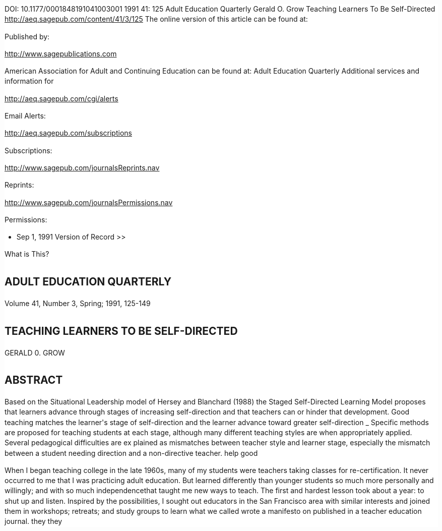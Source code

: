 

DOI: 10.1177/0001848191041003001 1991 41: 125 Adult Education Quarterly Gerald O. Grow Teaching Learners To Be Self-Directed http://aeq.sagepub.com/content/41/3/125 The online version of this article can be found at:

Published by:

http://www.sagepublications.com



American Association for Adult and Continuing Education can be found at: Adult Education Quarterly Additional services and information for

http://aeq.sagepub.com/cgi/alerts

Email Alerts:

http://aeq.sagepub.com/subscriptions

Subscriptions:

http://www.sagepub.com/journalsReprints.nav

Reprints:

http://www.sagepub.com/journalsPermissions.nav

Permissions:

- Sep 1, 1991 Version of Record &gt;&gt;

What is This?

## ADULT EDUCATION QUARTERLY

Volume 41, Number 3, Spring; 1991, 125-149

## TEACHING LEARNERS TO BE SELF-DIRECTED

GERALD 0. GROW

## ABSTRACT

Based on the Situational Leadership model of Hersey and Blanchard (1988) the Staged Self-Directed Learning Model proposes that learners advance through stages of increasing self-direction and that teachers can or hinder that development. Good teaching matches the learner's stage of self-direction and the learner advance toward greater self-direction \_ Specific methods are proposed for teaching students at each stage, although many different teaching styles are when appropriately applied.  Several pedagogical difficulties are ex plained as mismatches between teacher style and learner stage, especially the mismatch between a student needing direction and a non-directive teacher. help good

When I began teaching college in the late 1960s, many of my students were teachers taking classes for re-certification. It never occurred to me that I was practicing adult   education. But learned differently than younger students so much more personally and willingly; and with so much independencethat taught me new ways to teach. The first and hardest lesson took about a year: to shut up and listen. Inspired by the possibilities, I sought out educators in the San Francisco area with similar interests and joined them in workshops; retreats; and study groups to learn what we called wrote a manifesto on published in a teacher education journal. they they

